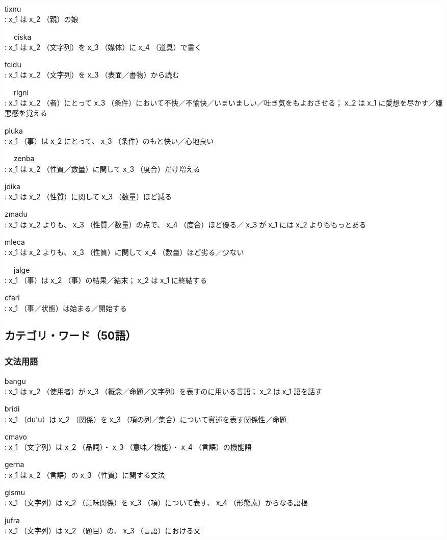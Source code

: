 tixnu	
: 	x_1 は x_2 （親）の娘	　

　
ciska	
: 	x_1 は x_2 （文字列）を x_3 （媒体）に x_4 （道具）で書く	　

tcidu	
: 	x_1 は x_2 （文字列）を x_3 （表面／書物）から読む	　

　
rigni	
: 	x_1 は x_2 （者）にとって x_3 （条件）において不快／不愉快／いまいましい／吐き気をもよおさせる；  x_2 は x_1 に愛想を尽かす／嫌悪感を覚える	　

pluka	
: 	x_1 （事）は x_2 にとって、 x_3 （条件）のもと快い／心地良い	　

　
zenba	
: 	x_1 は x_2 （性質／数量）に関して x_3 （度合）だけ増える	　

jdika	
: 	x_1 は x_2 （性質）に関して x_3 （数量）ほど減る	　



zmadu	
: 	x_1 は x_2 よりも、 x_3 （性質／数量）の点で、 x_4 （度合）ほど優る／ x_3 が x_1 には x_2 よりももっとある	　

mleca	
: 	x_1 は x_2 よりも、 x_3 （性質）に関して x_4 （数量）ほど劣る／少ない	　

　
jalge	
: 	x_1 （事）は x_2 （事）の結果／結末；  x_2 は x_1 に終結する	　

cfari	
: 	x_1 （事／状態）は始まる／開始する	　

## カテゴリ・ワード（50語）

### 文法用語	
		
bangu	
: 	x_1 は x_2 （使用者）が x_3 （概念／命題／文字列）を表すのに用いる言語；  x_2 は x_1 語を話す	　

bridi	
: 	x_1 （du'u）は x_2 （関係）を x_3 （項の列／集合）について賓述を表す関係性／命題	　

cmavo	
: 	x_1 （文字列）は x_2 （品詞）・ x_3 （意味／機能）・ x_4 （言語）の機能語	　

gerna	
: 	x_1 は x_2 （言語）の x_3 （性質）に関する文法	　

gismu	
: 	x_1 （文字列）は x_2 （意味関係）を x_3 （項）について表す、 x_4 （形態素）からなる語根	　

jufra	
: 	x_1 （文字列）は x_2 （題目）の、 x_3 （言語）における文	　
